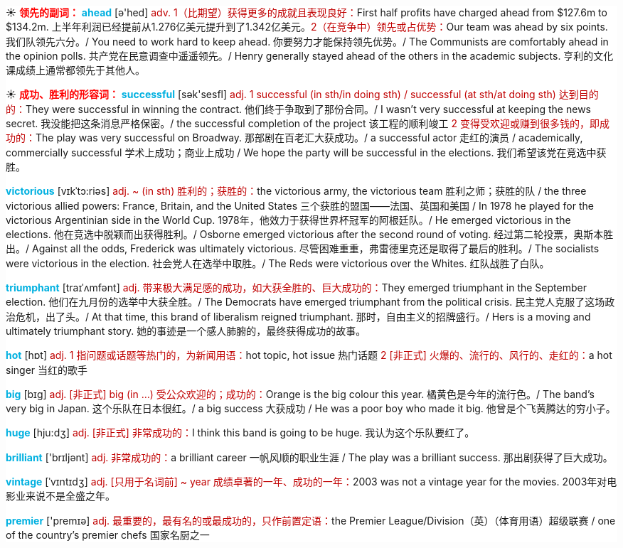☀ <font color="red">**领先的副词：**</font>
<font color="sky blue">**ahead**</font> [ə'hed] 
<font color="#c00000">adv. 1（比期望）获得更多的成就且表现良好：</font>First half profits have charged ahead from $127.6m to $134.2m. 上半年利润已经提前从1.276亿美元提升到了1.342亿美元。<font color="#c00000">2（在竞争中）领先或占优势：</font>Our team was ahead by six points. 我们队领先六分。/ You need to work hard to keep ahead. 你要努力才能保持领先优势。/ The Communists are comfortably ahead in the opinion polls. 共产党在民意调查中遥遥领先。/ Henry generally stayed ahead of the others in the academic subjects. 亨利的文化课成绩上通常都领先于其他人。

☀ <font color="red">**成功、胜利的形容词：**</font>
<font color="sky blue">**successful**</font> [sək'sesfl] 
<font color="#c00000">adj. 1 successful (in sth/in doing sth) / successful (at sth/at doing sth) 达到目的的：</font>They were successful in winning the contract. 他们终于争取到了那份合同。/ I wasn’t very successful at keeping the news secret. 我没能把这条消息严格保密。/ the successful completion of the project 该工程的顺利竣工 <font color="#c00000">2 变得受欢迎或赚到很多钱的，即成功的：</font>The play was very successful on Broadway. 那部剧在百老汇大获成功。/ a successful actor 走红的演员 / academically, commercially successful 学术上成功；商业上成功 / We hope the party will be successful in the elections. 我们希望该党在竞选中获胜。
                    
<font color="sky blue">**victorious**</font> [vɪkˈtɔ:riəs]
<font color="#c00000">adj. ~ (in sth) 胜利的；获胜的：</font>the victorious army, the victorious team 胜利之师；获胜的队 / the three victorious allied powers: France, Britain, and the United States 三个获胜的盟国——法国、英国和美国 / In 1978 he played for the victorious Argentinian side in the World Cup. 1978年，他效力于获得世界杯冠军的阿根廷队。/ He emerged victorious in the elections. 他在竞选中脱颖而出获得胜利。/ Osborne emerged victorious after the second round of voting. 经过第二轮投票，奥斯本胜出。/ Against all the odds, Frederick was ultimately victorious. 尽管困难重重，弗雷德里克还是取得了最后的胜利。/ The socialists were victorious in the election. 社会党人在选举中取胜。/ The Reds were victorious over the Whites. 红队战胜了白队。

<font color="sky blue">**triumphant**</font> [traɪˈʌmfənt]
<font color="#c00000">adj. 带来极大满足感的成功，如大获全胜的、巨大成功的：</font>They emerged triumphant in the September election. 他们在九月份的选举中大获全胜。/ The Democrats have emerged triumphant from the political crisis. 民主党人克服了这场政治危机，出了头。/ At that time, this brand of liberalism reigned triumphant. 那时，自由主义的招牌盛行。/ Hers is a moving and ultimately triumphant story. 她的事迹是一个感人肺腑的，最终获得成功的故事。

<font color="sky blue">**hot**</font> [hɒt] 
<font color="#c00000">adj. 1 指问题或话题等热门的，为新闻用语：</font>hot topic, hot issue 热门话题 <font color="#c00000">2 [非正式] 火爆的、流行的、风行的、走红的：</font>a hot singer 当红的歌手

<font color="sky blue">**big**</font> [bɪɡ] 
<font color="#c00000">adj. [非正式] big (in …) 受公众欢迎的；成功的：</font>Orange is the big colour this year. 橘黄色是今年的流行色。/ The band’s very big in Japan. 这个乐队在日本很红。/ a big success 大获成功 / He was a poor boy who made it big. 他曾是个飞黄腾达的穷小子。

<font color="sky blue">**huge**</font> [hju:dӡ] 
<font color="#c00000">adj. [非正式] 非常成功的：</font>I think this band is going to be huge. 我认为这个乐队要红了。

<font color="sky blue">**brilliant**</font> ['brɪljənt] 
<font color="#c00000">adj. 非常成功的：</font>a brilliant career 一帆风顺的职业生涯 / The play was a brilliant success. 那出剧获得了巨大成功。

<font color="sky blue">**vintage**</font> [ˈvɪntɪdʒ]
<font color="#c00000">adj. [只用于名词前] ~ year 成绩卓著的一年、成功的一年：</font>2003 was not a vintage year for the movies. 2003年对电影业来说不是全盛之年。

<font color="sky blue">**premier**</font> ['premɪə] 
<font color="#c00000">adj. 最重要的，最有名的或最成功的，只作前置定语：</font>the Premier League/Division（英）（体育用语）超级联赛 / one of the country’s premier chefs 国家名厨之一
